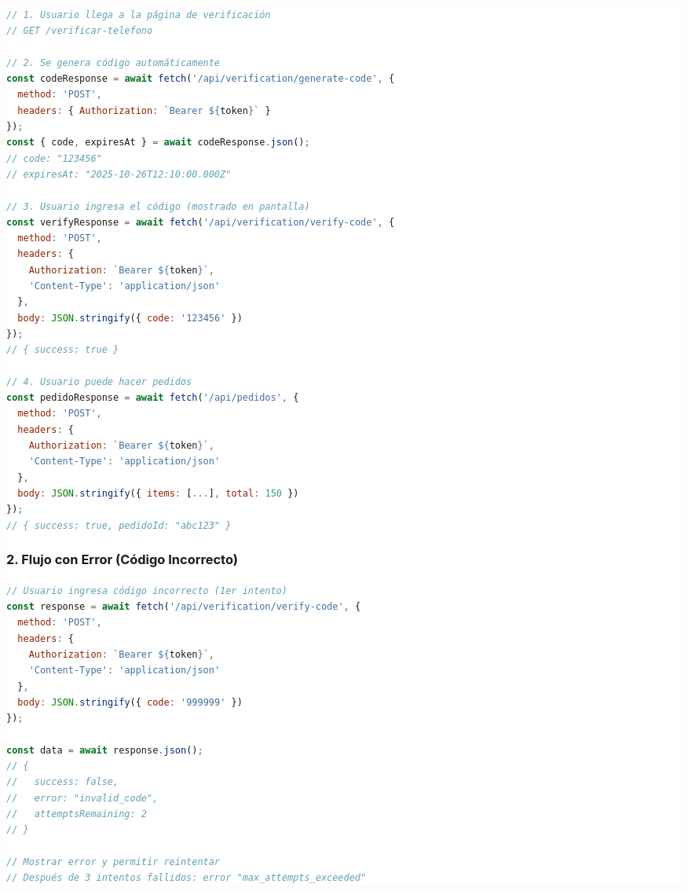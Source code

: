 ```javascript
// 1. Usuario llega a la página de verificación
// GET /verificar-telefono

// 2. Se genera código automáticamente
const codeResponse = await fetch('/api/verification/generate-code', {
  method: 'POST',
  headers: { Authorization: `Bearer ${token}` }
});
const { code, expiresAt } = await codeResponse.json();
// code: "123456"
// expiresAt: "2025-10-26T12:10:00.000Z"

// 3. Usuario ingresa el código (mostrado en pantalla)
const verifyResponse = await fetch('/api/verification/verify-code', {
  method: 'POST',
  headers: {
    Authorization: `Bearer ${token}`,
    'Content-Type': 'application/json'
  },
  body: JSON.stringify({ code: '123456' })
});
// { success: true }

// 4. Usuario puede hacer pedidos
const pedidoResponse = await fetch('/api/pedidos', {
  method: 'POST',
  headers: {
    Authorization: `Bearer ${token}`,
    'Content-Type': 'application/json'
  },
  body: JSON.stringify({ items: [...], total: 150 })
});
// { success: true, pedidoId: "abc123" }
```

### 2. Flujo con Error (Código Incorrecto)

```javascript
// Usuario ingresa código incorrecto (1er intento)
const response = await fetch('/api/verification/verify-code', {
  method: 'POST',
  headers: {
    Authorization: `Bearer ${token}`,
    'Content-Type': 'application/json'
  },
  body: JSON.stringify({ code: '999999' })
});

const data = await response.json();
// {
//   success: false,
//   error: "invalid_code",
//   attemptsRemaining: 2
// }

// Mostrar error y permitir reintentar
// Después de 3 intentos fallidos: error "max_attempts_exceeded"
```
